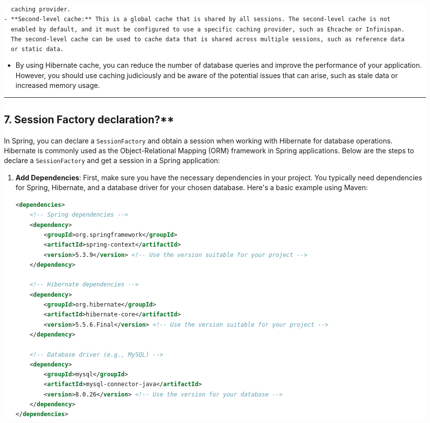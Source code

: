       caching provider.
    - **Second-level cache:** This is a global cache that is shared by all sessions. The second-level cache is not
      enabled by default, and it must be configured to use a specific caching provider, such as Ehcache or Infinispan.
      The second-level cache can be used to cache data that is shared across multiple sessions, such as reference data
      or static data.
- By using Hibernate cache, you can reduce the number of database queries and improve the performance of your
  application. However, you should use caching judiciously and be aware of the potential issues that can arise, such as
  stale data or increased memory usage.

---

## 7. Session Factory declaration?**

In Spring, you can declare a `SessionFactory` and obtain a session when working with Hibernate for database operations. Hibernate is commonly used as the Object-Relational Mapping (ORM) framework in Spring applications. Below are the steps to declare a `SessionFactory` and get a session in a Spring application:

1. **Add Dependencies**:
   First, make sure you have the necessary dependencies in your project. You typically need dependencies for Spring, Hibernate, and a database driver for your chosen database. Here's a basic example using Maven:

   ```xml
   <dependencies>
       <!-- Spring dependencies -->
       <dependency>
           <groupId>org.springframework</groupId>
           <artifactId>spring-context</artifactId>
           <version>5.3.9</version> <!-- Use the version suitable for your project -->
       </dependency>

       <!-- Hibernate dependencies -->
       <dependency>
           <groupId>org.hibernate</groupId>
           <artifactId>hibernate-core</artifactId>
           <version>5.5.6.Final</version> <!-- Use the version suitable for your project -->
       </dependency>

       <!-- Database driver (e.g., MySQL) -->
       <dependency>
           <groupId>mysql</groupId>
           <artifactId>mysql-connector-java</artifactId>
           <version>8.0.26</version> <!-- Use the version for your database -->
       </dependency>
   </dependencies>
   ```
